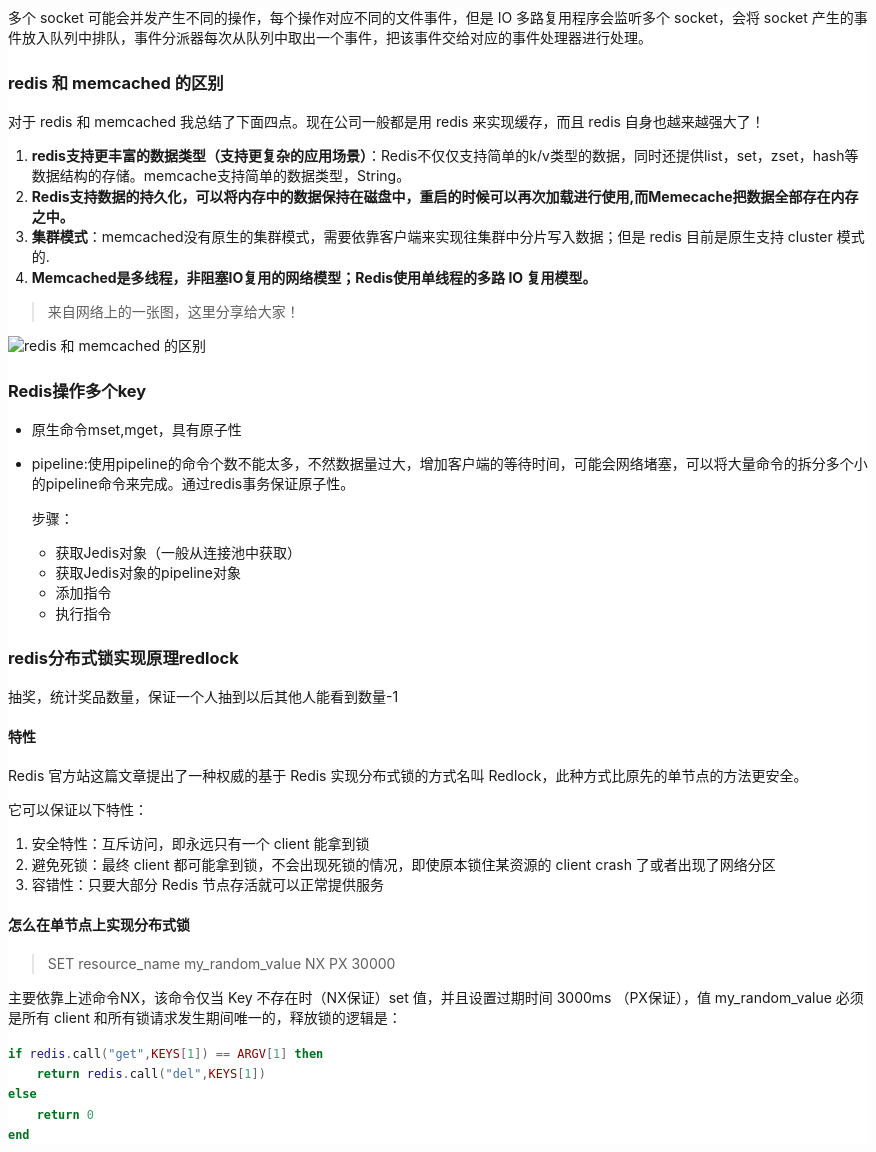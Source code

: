 多个 socket 可能会并发产生不同的操作，每个操作对应不同的文件事件，但是 IO 多路复用程序会监听多个 socket，会将 socket 产生的事件放入队列中排队，事件分派器每次从队列中取出一个事件，把该事件交给对应的事件处理器进行处理。


###  redis 和 memcached 的区别

对于 redis 和 memcached 我总结了下面四点。现在公司一般都是用 redis 来实现缓存，而且 redis 自身也越来越强大了！

1. **redis支持更丰富的数据类型（支持更复杂的应用场景）**：Redis不仅仅支持简单的k/v类型的数据，同时还提供list，set，zset，hash等数据结构的存储。memcache支持简单的数据类型，String。
2. **Redis支持数据的持久化，可以将内存中的数据保持在磁盘中，重启的时候可以再次加载进行使用,而Memecache把数据全部存在内存之中。**
3. **集群模式**：memcached没有原生的集群模式，需要依靠客户端来实现往集群中分片写入数据；但是 redis 目前是原生支持 cluster 模式的.
4. **Memcached是多线程，非阻塞IO复用的网络模型；Redis使用单线程的多路 IO 复用模型。**


> 来自网络上的一张图，这里分享给大家！

![redis 和 memcached 的区别](http://my-blog-to-use.oss-cn-beijing.aliyuncs.com/18-9-24/61603179.jpg)



### Redis操作多个key

- 原生命令mset,mget，具有原子性

- pipeline:使用pipeline的命令个数不能太多，不然数据量过大，增加客户端的等待时间，可能会网络堵塞，可以将大量命令的拆分多个小的pipeline命令来完成。通过redis事务保证原子性。

  步骤：

  - 获取Jedis对象（一般从连接池中获取）
  - 获取Jedis对象的pipeline对象
  - 添加指令
  - 执行指令

### redis分布式锁实现原理redlock

抽奖，统计奖品数量，保证一个人抽到以后其他人能看到数量-1

#### 特性

Redis 官方站这篇文章提出了一种权威的基于 Redis 实现分布式锁的方式名叫 Redlock，此种方式比原先的单节点的方法更安全。



它可以保证以下特性：

1. 安全特性：互斥访问，即永远只有一个 client 能拿到锁
2. 避免死锁：最终 client 都可能拿到锁，不会出现死锁的情况，即使原本锁住某资源的 client crash 了或者出现了网络分区
3. 容错性：只要大部分 Redis 节点存活就可以正常提供服务

#### 怎么在单节点上实现分布式锁

> SET resource_name my_random_value NX PX 30000

主要依靠上述命令NX，该命令仅当 Key 不存在时（NX保证）set 值，并且设置过期时间 3000ms （PX保证），值 my_random_value 必须是所有 client 和所有锁请求发生期间唯一的，释放锁的逻辑是：

```lua
if redis.call("get",KEYS[1]) == ARGV[1] then
    return redis.call("del",KEYS[1])
else
    return 0
end
```
